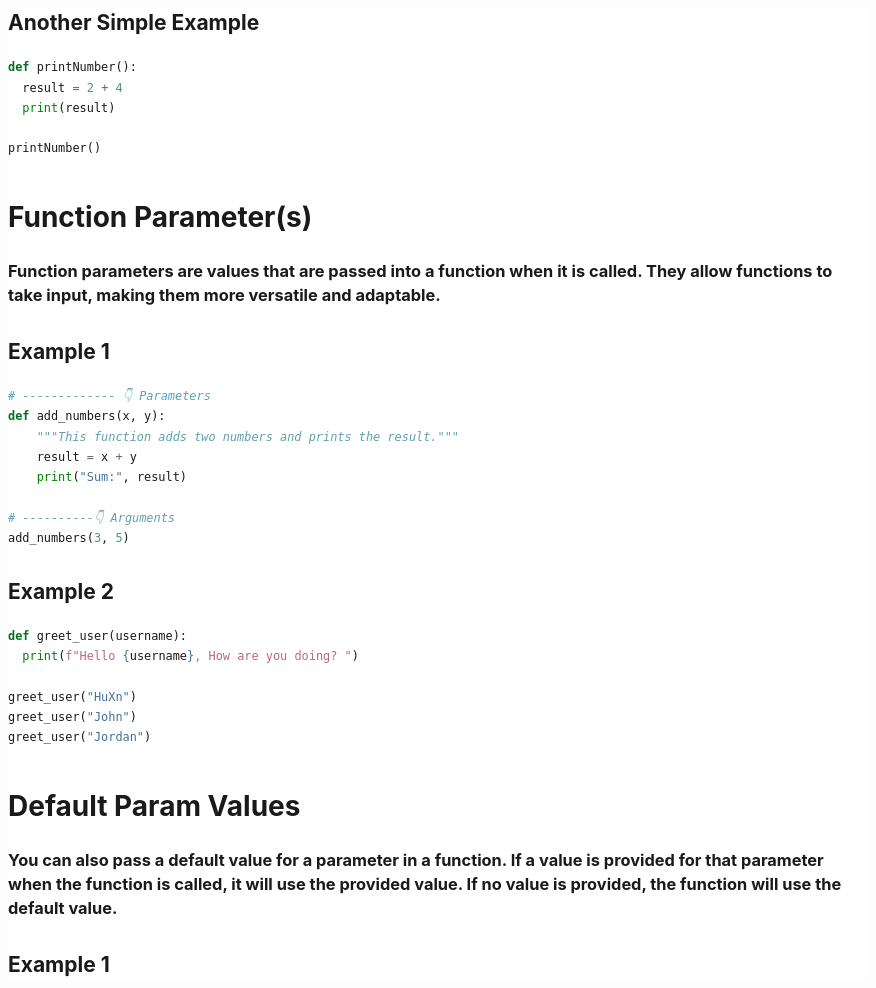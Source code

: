 ## Another Simple Example

```py
def printNumber():
  result = 2 + 4
  print(result)

printNumber()
```
# Function Parameter(s)

### Function parameters are values that are passed into a function when it is called. They allow functions to take input, making them more versatile and adaptable.

## Example 1

```py
# ------------- 👇 Parameters
def add_numbers(x, y):
    """This function adds two numbers and prints the result."""
    result = x + y
    print("Sum:", result)

# ----------👇 Arguments
add_numbers(3, 5)
```

## Example 2

```py
def greet_user(username):
  print(f"Hello {username}, How are you doing? ")

greet_user("HuXn")
greet_user("John")
greet_user("Jordan")
```
# Default Param Values

### You can also pass a default value for a parameter in a function. If a value is provided for that parameter when the function is called, it will use the provided value. If no value is provided, the function will use the default value.

## Example 1
